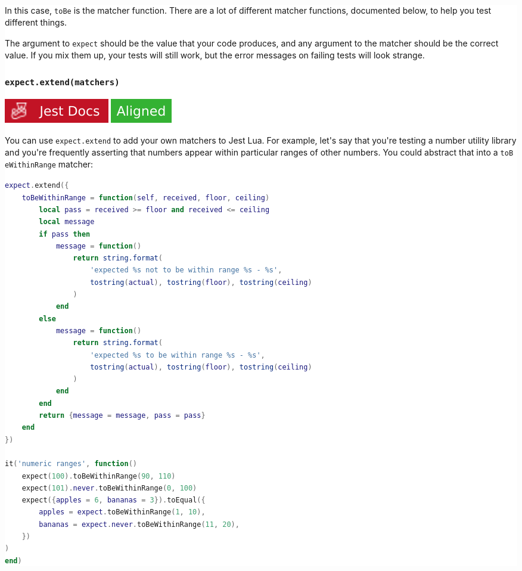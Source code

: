 In this case, `toBe` is the matcher function. There are a lot of different matcher functions, documented below, to help you test different things.

The argument to `expect` should be the value that your code produces, and any argument to the matcher should be the correct value. If you mix them up, your tests will still work, but the error messages on failing tests will look strange.

### `expect.extend(matchers)`
<a href='https://jestjs.io/docs/27.x/expect#expectextendmatchers' target="_blank"><img alt='Jest' src='img/jestjs.svg'/></a>  <img alt='Aligned' src='img/aligned.svg'/>

You can use `expect.extend` to add your own matchers to Jest Lua. For example, let's say that you're testing a number utility library and you're frequently asserting that numbers appear within particular ranges of other numbers. You could abstract that into a `toBeWithinRange` matcher:

```lua
expect.extend({
	toBeWithinRange = function(self, received, floor, ceiling)
		local pass = received >= floor and received <= ceiling
		local message
		if pass then
			message = function()
				return string.format(
					'expected %s not to be within range %s - %s',
					tostring(actual), tostring(floor), tostring(ceiling)
				)
			end
		else
			message = function()
				return string.format(
					'expected %s to be within range %s - %s',
					tostring(actual), tostring(floor), tostring(ceiling)
				)
			end
		end
		return {message = message, pass = pass}
	end
})

it('numeric ranges', function()
	expect(100).toBeWithinRange(90, 110)
	expect(101).never.toBeWithinRange(0, 100)
	expect({apples = 6, bananas = 3}).toEqual({
		apples = expect.toBeWithinRange(1, 10),
		bananas = expect.never.toBeWithinRange(11, 20),
	})
)
end)
```

